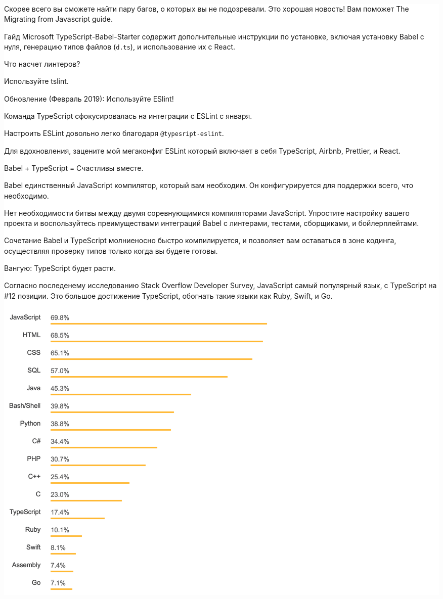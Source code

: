 Скорее всего вы сможете найти пару багов, о которых вы не подозревали. Это хорошая новость! Вам поможет The Migrating from Javascript guide.

Гайд Microsoft TypeScript-Babel-Starter содержит дополнительные инструкции по установке, включая установку  Babel с нуля, генерацию типов файлов (`d.ts`), и использование их с React.

Что насчет линтеров?

Используйте tslint.

Обновление (Февраль 2019): Используйте ESlint! 

Команда TypeScript сфокусировалась на интеграции с ESLint с января. 

Настроить ESLint довольно легко благодаря `@typesript-eslint`. 

Для вдохновления, зацените мой мегаконфиг ESLint который включает в себя TypeScript, Airbnb, Prettier, и React.

Babel + TypeScript = Счастливы вместе.

Babel единственный JavaScript компилятор, который вам необходим. Он конфигурируется для поддержки всего, что необходимо.

Нет необходимости битвы между двумя соревнующимися компиляторами JavaScript. Упростите настройку вашего проекта и воспользуйтесь преимуществами интеграций Babel с линтерами, тестами, сборщиками, и бойлерплейтами.

Сочетание Babel и TypeScript молниеносно быстро компилируется, и позволяет вам оставаться в зоне кодинга, осуществляя проверку типов только когда вы будете готовы.

Вангую: TypeScript будет расти.

Согласно последенему исследованию Stack Overflow Developer Survey, JavaScript самый популярный язык, с TypeScript на #12 позиции. Это большое достижение TypeScript, обогнать такие языки как Ruby, Swift, и Go.

![dev survey](../../images/ts_with_babel/dev-survey.png)
